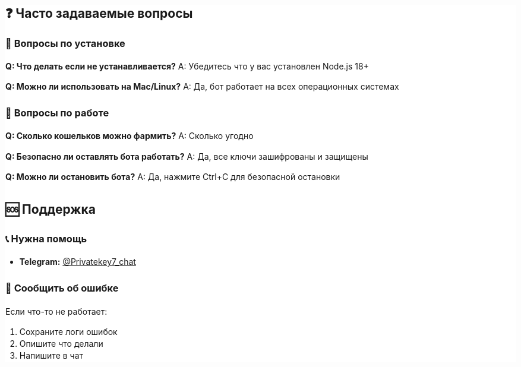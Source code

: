 ## ❓ Часто задаваемые вопросы

### 🤔 **Вопросы по установке**

**Q: Что делать если не устанавливается?**
A: Убедитесь что у вас установлен Node.js 18+

**Q: Можно ли использовать на Mac/Linux?**
A: Да, бот работает на всех операционных системах

### 🔧 **Вопросы по работе**

**Q: Сколько кошельков можно фармить?**
A: Сколько угодно

**Q: Безопасно ли оставлять бота работать?**
A: Да, все ключи зашифрованы и защищены

**Q: Можно ли остановить бота?**
A: Да, нажмите Ctrl+C для безопасной остановки

## 🆘 Поддержка

### 📞 **Нужна помощь**
- **Telegram:** [@Privatekey7_chat](https://t.me/Privatekey7_chat)

### 🐛 **Сообщить об ошибке**
Если что-то не работает:
1. Сохраните логи ошибок
2. Опишите что делали
3. Напишите в чат
